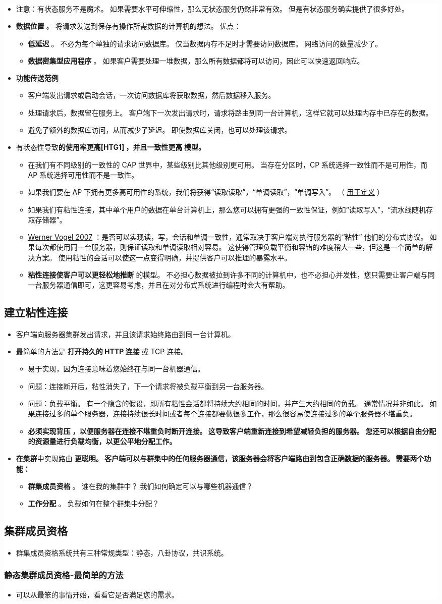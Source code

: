 *   注意：有状态服务不是魔术。 如果需要水平可伸缩性，那么无状态服务仍然非常有效。 但是有状态服务确实提供了很多好处。

*   **数据位置** 。 将请求发送到保存有操作所需数据的计算机的想法。 优点：

    *   **低延迟** 。 不必为每个单独的请求访问数据库。 仅当数据内存不足时才需要访问数据库。 网络访问的数量减少了。

    *   **数据密集型应用程序** 。 如果客户需要处理一堆数据，那么所有数据都将可以访问，因此可以快速返回响应。

*   **功能传送范例**

    *   客户端发出请求或启动会话，一次访问数据库将获取数据，然后数据移入服务。

    *   处理请求后，数据留在服务上。 客户端下一次发出请求时，请求将路由到同一台计算机，这样它就可以处理内存中已存在的数据。

    *   避免了额外的数据库访问，从而减少了延迟。 即使数据库关闭，也可以处理该请求。

*   有状态性导致**的使用率更高[​​HTG1] **，并且一致性更高** **模型**。**

    *   在我们有不同级别的一致性的 CAP 世界中，某些级别比其他级别更可用。 当存在分区时，CP 系统选择一致性而不是可用性，而 AP 系统选择可用性而不是一致性。

    *   如果我们要在 AP 下拥有更多高可用性的系统，我们将获得“读取读取”，“单调读取”，“单调写入”。 （ [用于定义](http://www.cs.rice.edu/~druschel/comp413/lectures/replication.html) ）

    *   如果我们有粘性连接，其中单个用户的数据在单台计算机上，那么您可以拥有更强的一致性保证，例如“读取写入”，“流水线随机存取存储器”。

    *   [Werner Vogel 2007](http://www.allthingsdistributed.com/2007/12/eventually_consistent.html) ：是否可以实现读，写，会话和单调一致性，通常取决于客户端对执行服务器的“粘性” 他们的分布式协议。 如果每次都使用同一台服务器，则保证读取和单调读取相对容易。 这使得管理负载平衡和容错的难度稍大一些，但这是一个简单的解决方案。 使用粘性的会话可以使这一点变得明确，并提供客户可以推理的暴露水平。

    *   **粘性连接使客户可以更轻松地推断** 的模型。 不必担心数据被拉到许多不同的计算机中，也不必担心并发性，您只需要让客户端与同一台服务器通信即可，这更容易考虑，并且在对分布式系统进行编程时会大有帮助。

## 建立粘性连接

*   客户端向服务器集群发出请求，并且该请求始终路由到同一台计算机。

*   最简单的方法是 **打开持久的 HTTP 连接** 或 TCP 连接。

    *   易于实现，因为连接意味着您始终在与同一台机器通信。

    *   问题：连接断开后，粘性消失了，下一个请求将被负载平衡到另一台服务器。

    *   问题：负载平衡。 有一个隐含的假设，即所有粘性会话都将持续大约相同的时间，并产生大约相同的负载。 通常情况并非如此。 如果连接过多的单个服务器，连接持续很长时间或者每个连接都要做很多工作，那么很容易使连接过多的单个服务器不堪重负。

    *   **必须实现背压** **，以便服务器在连接不堪重负时断开连接。 这导致客户端重新连接到希望减轻负担的服务器。 您还可以根据自由分配的资源量进行负载均衡，以更公平地分配工作。**

*   **在集群**中实现路由 **更聪明。 客户端可以与群集中的任何服务器通信，该服务器会将客户端路由到包含正确数据的服务器。 需要两个功能：**

    *   **群集成员资格** 。 谁在我的集群中？ 我们如何确定可以与哪些机器通信？

    *   **工作分配** 。 负载如何在整个群集中分配？

## 集群成员资格

*   群集成员资格系统共有三种常规类型：静态，八卦协议，共识系统。

### 静态集群成员资格-最简单的方法

*   可以从最笨的事情开始，看看它是否满足您的需求。
